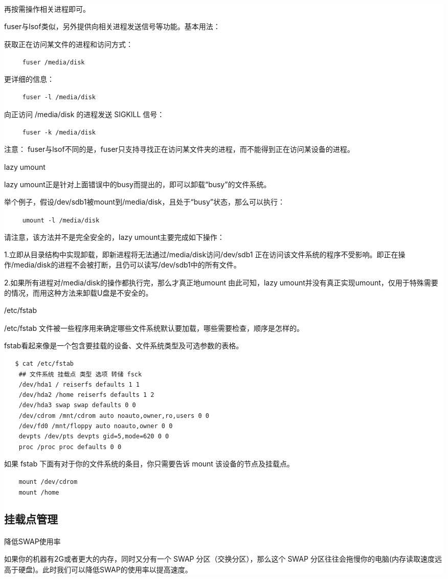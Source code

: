 再按需操作相关进程即可。

fuser与lsof类似，另外提供向相关进程发送信号等功能。基本用法：

获取正在访问某文件的进程和访问方式：

         fuser /media/disk

更详细的信息：

         fuser -l /media/disk

向正访问 /media/disk 的进程发送 SIGKILL 信号：

         fuser -k /media/disk

注意： fuser与lsof不同的是，fuser只支持寻找正在访问某文件夹的进程，而不能得到正在访问某设备的进程。

lazy umount

lazy umount正是针对上面错误中的busy而提出的，即可以卸载“busy”的文件系统。

举个例子，假设/dev/sdb1被mount到/media/disk，且处于“busy”状态，那么可以执行：

         umount -l /media/disk

请注意，该方法并不是完全安全的，lazy umount主要完成如下操作：

1.立即从目录结构中实现卸载，即新进程将无法通过/media/disk访问/dev/sdb1 正在访问该文件系统的程序不受影响。即正在操作/media/disk的进程不会被打断，且仍可以读写/dev/sdb1中的所有文件。

2.如果所有进程对/media/disk的操作都执行完，那么才真正地umount 由此可知，lazy umount并没有真正实现umount，仅用于特殊需要的情况，而用这种方法来卸载U盘是不安全的。

/etc/fstab

/etc/fstab 文件被一些程序用来确定哪些文件系统默认要加载，哪些需要检查，顺序是怎样的。

fstab看起来像是一个包含要挂载的设备、文件系统类型及可选参数的表格。

       $ cat /etc/fstab
        ## 文件系统 挂载点 类型 选项 转储 fsck
        /dev/hda1 / reiserfs defaults 1 1
        /dev/hda2 /home reiserfs defaults 1 2
        /dev/hda3 swap swap defaults 0 0
        /dev/cdrom /mnt/cdrom auto noauto,owner,ro,users 0 0
        /dev/fd0 /mnt/floppy auto noauto,owner 0 0
        devpts /dev/pts devpts gid=5,mode=620 0 0
        proc /proc proc defaults 0 0

如果 fstab 下面有对于你的文件系统的条目，你只需要告诉 mount 该设备的节点及挂载点。

        mount /dev/cdrom
        mount /home

## 挂载点管理

降低SWAP使用率

如果你的机器有2G或者更大的内存，同时又分有一个 SWAP 分区（交换分区），那么这个 SWAP 分区往往会拖慢你的电脑(内存读取速度远高于硬盘)。此时我们可以降低SWAP的使用率以提高速度。
